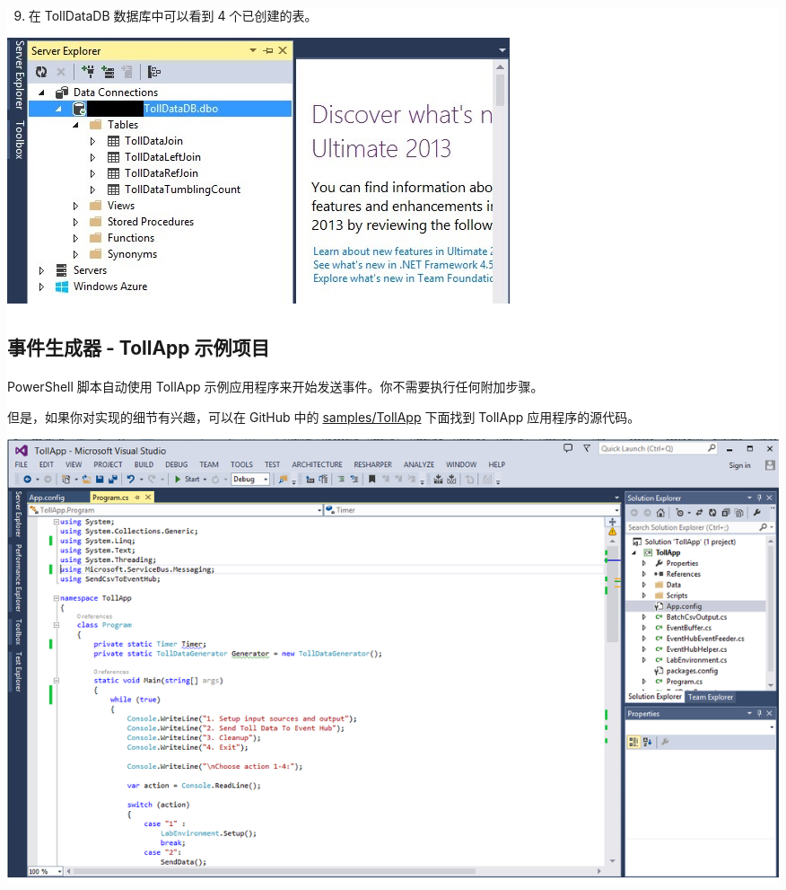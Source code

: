 9) 在 TollDataDB 数据库中可以看到 4 个已创建的表。
  
![](media/stream-analytics-build-an-iot-solution-using-stream-analytics/image19.jpg)
  
## 事件生成器 - TollApp 示例项目

PowerShell 脚本自动使用 TollApp 示例应用程序来开始发送事件。你不需要执行任何附加步骤。

但是，如果你对实现的细节有兴趣，可以在 GitHub 中的 [samples/TollApp](https://github.com/streamanalytics/samples/tree/master/TollApp) 下面找到 TollApp 应用程序的源代码。

![](media/stream-analytics-build-an-iot-solution-using-stream-analytics/image20.png)

